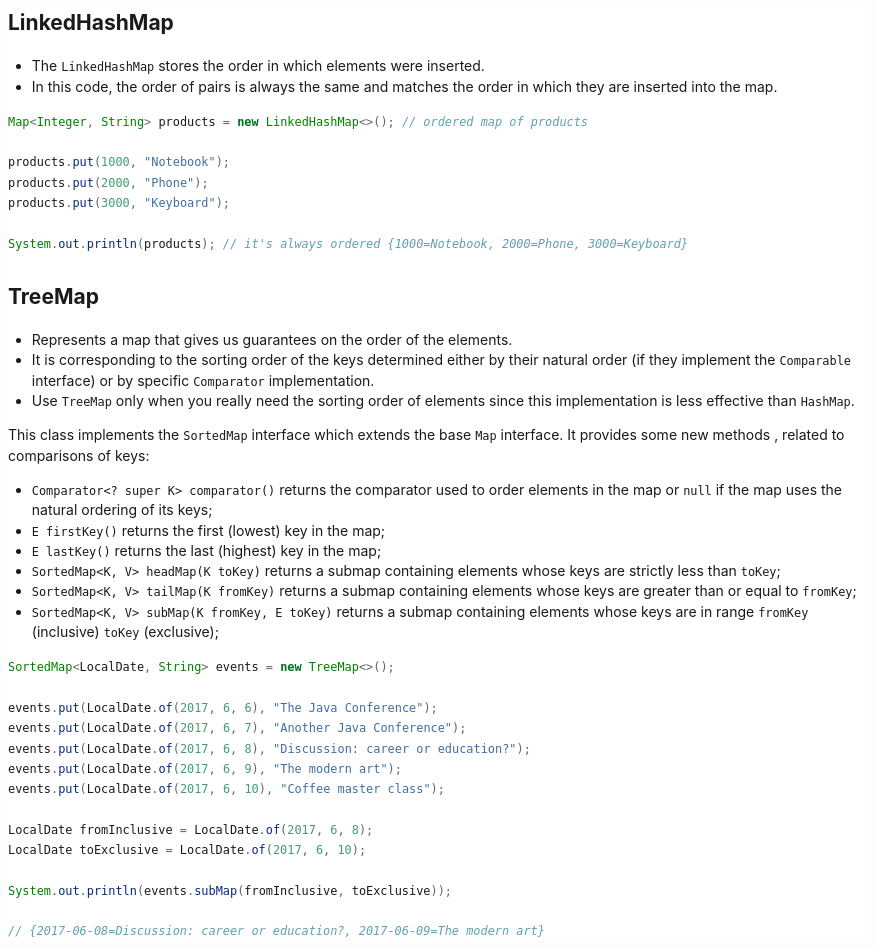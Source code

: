 ## LinkedHashMap

- The `LinkedHashMap` stores the order in which elements were inserted.
- In this code, the order of pairs is always the same and matches the order in which they are inserted into the map.

```java
Map<Integer, String> products = new LinkedHashMap<>(); // ordered map of products

products.put(1000, "Notebook");
products.put(2000, "Phone");
products.put(3000, "Keyboard");

System.out.println(products); // it's always ordered {1000=Notebook, 2000=Phone, 3000=Keyboard}
```

## TreeMap

- Represents a map that gives us guarantees on the order of the elements.
- It is corresponding to the sorting order of the keys determined either by their natural order (if they implement the `Comparable` interface) or by specific `Comparator` implementation.
- Use `TreeMap` only when you really need the sorting order of elements since this implementation is less effective than `HashMap`.

This class implements the `SortedMap` interface which extends the base `Map` interface. It provides some new methods
, related to comparisons of keys:

- `Comparator<? super K> comparator()` returns the comparator used to order elements in the map or `null` if the map
 uses the natural ordering of its keys;
- `E firstKey()` returns the first (lowest) key in the map;
- `E lastKey()` returns the last (highest) key in the map;
- `SortedMap<K, V> headMap(K toKey)` returns a submap containing elements whose keys are strictly less than `toKey`;
- `SortedMap<K, V> tailMap(K fromKey)` returns a submap containing elements whose keys are greater than or equal to 
`fromKey`;
- `SortedMap<K, V> subMap(K fromKey, E toKey)` returns a submap containing elements whose keys are in range `fromKey
` (inclusive) `toKey` (exclusive);

```java
SortedMap<LocalDate, String> events = new TreeMap<>();

events.put(LocalDate.of(2017, 6, 6), "The Java Conference");
events.put(LocalDate.of(2017, 6, 7), "Another Java Conference");
events.put(LocalDate.of(2017, 6, 8), "Discussion: career or education?");
events.put(LocalDate.of(2017, 6, 9), "The modern art");
events.put(LocalDate.of(2017, 6, 10), "Coffee master class");

LocalDate fromInclusive = LocalDate.of(2017, 6, 8);
LocalDate toExclusive = LocalDate.of(2017, 6, 10);

System.out.println(events.subMap(fromInclusive, toExclusive));

// {2017-06-08=Discussion: career or education?, 2017-06-09=The modern art}
```

